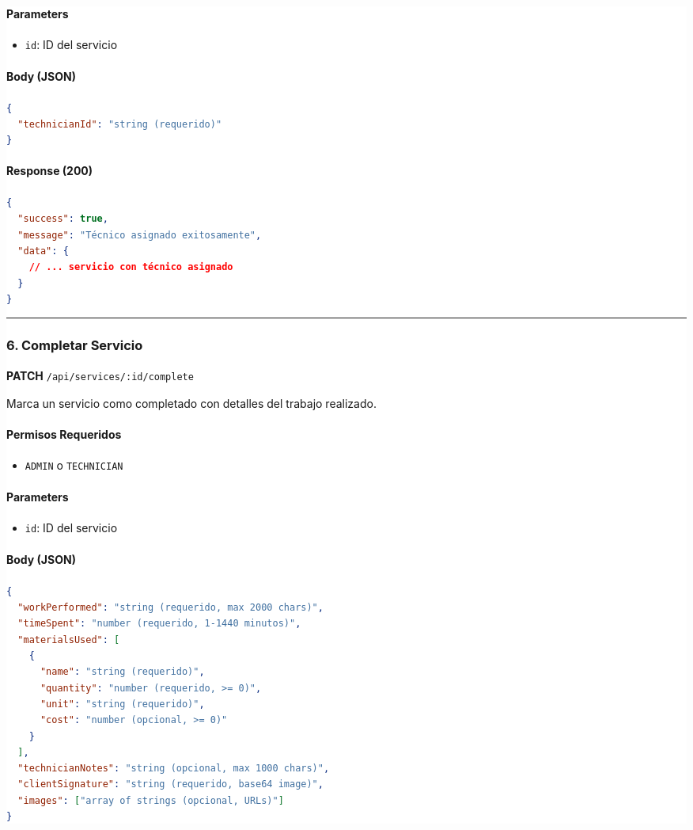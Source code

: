 #### Parameters
- `id`: ID del servicio

#### Body (JSON)
```json
{
  "technicianId": "string (requerido)"
}
```

#### Response (200)
```json
{
  "success": true,
  "message": "Técnico asignado exitosamente",
  "data": {
    // ... servicio con técnico asignado
  }
}
```

---

### 6. Completar Servicio
**PATCH** `/api/services/:id/complete`

Marca un servicio como completado con detalles del trabajo realizado.

#### Permisos Requeridos
- `ADMIN` o `TECHNICIAN`

#### Parameters
- `id`: ID del servicio

#### Body (JSON)
```json
{
  "workPerformed": "string (requerido, max 2000 chars)",
  "timeSpent": "number (requerido, 1-1440 minutos)",
  "materialsUsed": [
    {
      "name": "string (requerido)",
      "quantity": "number (requerido, >= 0)",
      "unit": "string (requerido)",
      "cost": "number (opcional, >= 0)"
    }
  ],
  "technicianNotes": "string (opcional, max 1000 chars)",
  "clientSignature": "string (requerido, base64 image)",
  "images": ["array of strings (opcional, URLs)"]
}
```
